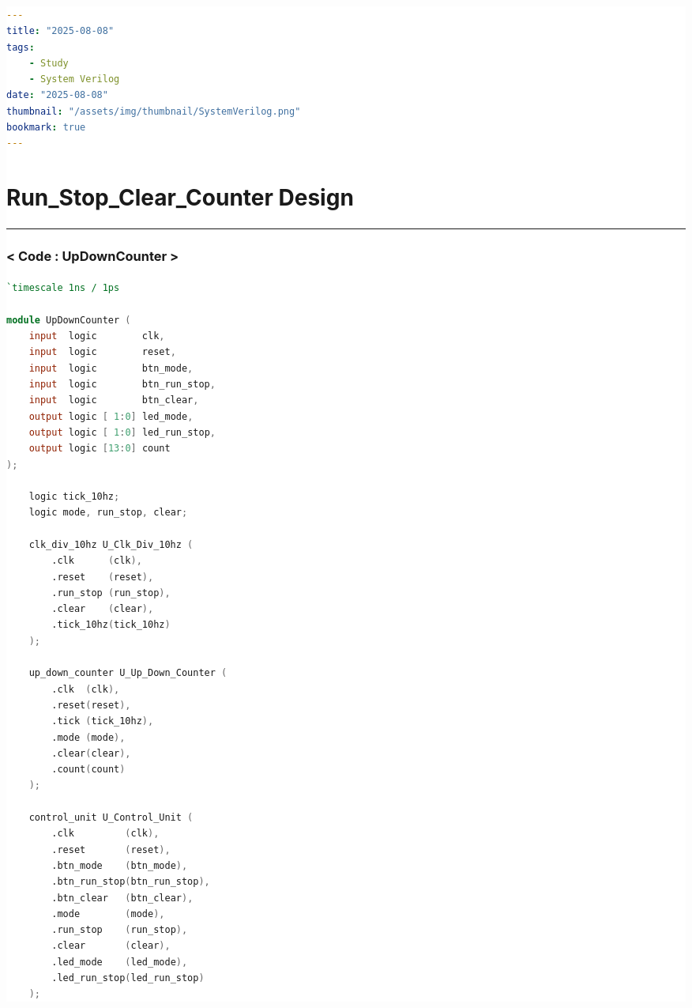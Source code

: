 ```yaml
---
title: "2025-08-08"
tags:
    - Study
    - System Verilog
date: "2025-08-08"
thumbnail: "/assets/img/thumbnail/SystemVerilog.png"
bookmark: true
---
```


# Run_Stop_Clear_Counter Design
---
### < Code : UpDownCounter >
```verilog
`timescale 1ns / 1ps

module UpDownCounter (
    input  logic        clk,
    input  logic        reset,
    input  logic        btn_mode,
    input  logic        btn_run_stop,
    input  logic        btn_clear,
    output logic [ 1:0] led_mode,
    output logic [ 1:0] led_run_stop,
    output logic [13:0] count
);

    logic tick_10hz;
    logic mode, run_stop, clear;

    clk_div_10hz U_Clk_Div_10hz (
        .clk      (clk),
        .reset    (reset),
        .run_stop (run_stop),
        .clear    (clear),
        .tick_10hz(tick_10hz)
    );

    up_down_counter U_Up_Down_Counter (
        .clk  (clk),
        .reset(reset),
        .tick (tick_10hz),
        .mode (mode),
        .clear(clear),
        .count(count)
    );

    control_unit U_Control_Unit (
        .clk         (clk),
        .reset       (reset),
        .btn_mode    (btn_mode),
        .btn_run_stop(btn_run_stop),
        .btn_clear   (btn_clear),
        .mode        (mode),
        .run_stop    (run_stop),
        .clear       (clear),
        .led_mode    (led_mode),
        .led_run_stop(led_run_stop)
    );

```